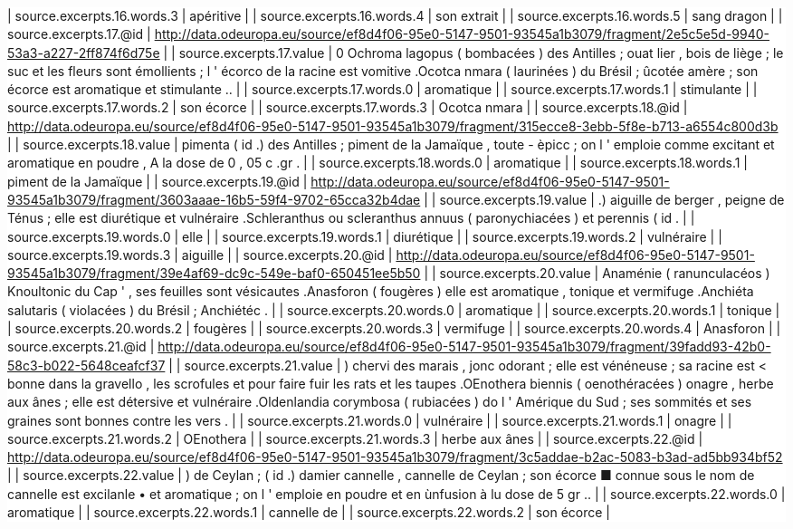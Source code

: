 | source.excerpts.16.words.3 | apéritive |
| source.excerpts.16.words.4 | son extrait |
| source.excerpts.16.words.5 | sang dragon |
| source.excerpts.17.@id | http://data.odeuropa.eu/source/ef8d4f06-95e0-5147-9501-93545a1b3079/fragment/2e5c5e5d-9940-53a3-a227-2ff874f6d75e |
| source.excerpts.17.value | 0 Ochroma lagopus ( bombacées ) des Antilles ; ouat lier , bois de liège ; le suc et les fleurs sont émollients ; l ' écorco de la racine est vomitive .Ocotca nmara ( laurinées ) du Brésil ; ûcotée amère ; son écorce est aromatique et stimulante .. |
| source.excerpts.17.words.0 | aromatique |
| source.excerpts.17.words.1 | stimulante |
| source.excerpts.17.words.2 | son écorce |
| source.excerpts.17.words.3 | Ocotca nmara |
| source.excerpts.18.@id | http://data.odeuropa.eu/source/ef8d4f06-95e0-5147-9501-93545a1b3079/fragment/315ecce8-3ebb-5f8e-b713-a6554c800d3b |
| source.excerpts.18.value | pimenta ( id .) des Antilles ; piment de la Jamaïque , toute - èpicc ; on l ' emploie comme excitant et aromatique en poudre , A la dose de 0 , 05 c .gr . |
| source.excerpts.18.words.0 | aromatique |
| source.excerpts.18.words.1 | piment de la Jamaïque |
| source.excerpts.19.@id | http://data.odeuropa.eu/source/ef8d4f06-95e0-5147-9501-93545a1b3079/fragment/3603aaae-16b5-59f4-9702-65cca32b4dae |
| source.excerpts.19.value | .) aiguille de berger , peigne de Ténus ; elle est diurétique et vulnéraire .Schleranthus ou scleranthus annuus ( paronychiacées ) et perennis ( id . |
| source.excerpts.19.words.0 | elle |
| source.excerpts.19.words.1 | diurétique |
| source.excerpts.19.words.2 | vulnéraire |
| source.excerpts.19.words.3 | aiguille |
| source.excerpts.20.@id | http://data.odeuropa.eu/source/ef8d4f06-95e0-5147-9501-93545a1b3079/fragment/39e4af69-dc9c-549e-baf0-650451ee5b50 |
| source.excerpts.20.value | Anaménie ( ranunculacéos ) Knoultonic du Cap ' , ses feuilles sont vésicautes .Anasforon ( fougères ) elle est aromatique , tonique et vermifuge .Anchiéta salutaris ( violacées ) du Brésil ; Anchiétéc . |
| source.excerpts.20.words.0 | aromatique |
| source.excerpts.20.words.1 | tonique |
| source.excerpts.20.words.2 | fougères |
| source.excerpts.20.words.3 | vermifuge |
| source.excerpts.20.words.4 | Anasforon |
| source.excerpts.21.@id | http://data.odeuropa.eu/source/ef8d4f06-95e0-5147-9501-93545a1b3079/fragment/39fadd93-42b0-58c3-b022-5648ceafcf37 |
| source.excerpts.21.value | ) chervi des marais , jonc odorant ; elle est vénéneuse ; sa racine est < bonne dans la gravello , les scrofules et pour faire fuir les rats et les taupes .OEnothera biennis ( oenothéracées ) onagre , herbe aux ânes ; elle est détersive et vulnéraire .Oldenlandia corymbosa ( rubiacées ) do l ' Amérique du Sud ; ses sommités et ses graines sont bonnes contre les vers . |
| source.excerpts.21.words.0 | vulnéraire |
| source.excerpts.21.words.1 | onagre |
| source.excerpts.21.words.2 | OEnothera |
| source.excerpts.21.words.3 | herbe aux ânes |
| source.excerpts.22.@id | http://data.odeuropa.eu/source/ef8d4f06-95e0-5147-9501-93545a1b3079/fragment/3c5addae-b2ac-5083-b3ad-ad5bb934bf52 |
| source.excerpts.22.value | ) de Ceylan ; ( id .) damier cannelle , cannelle de Ceylan ; son écorce ■ connue sous le nom de cannelle est excilanle • et aromatique ; on l ' emploie en poudre et en ùnfusion à lu dose de 5 gr .. |
| source.excerpts.22.words.0 | aromatique |
| source.excerpts.22.words.1 | cannelle de |
| source.excerpts.22.words.2 | son écorce |